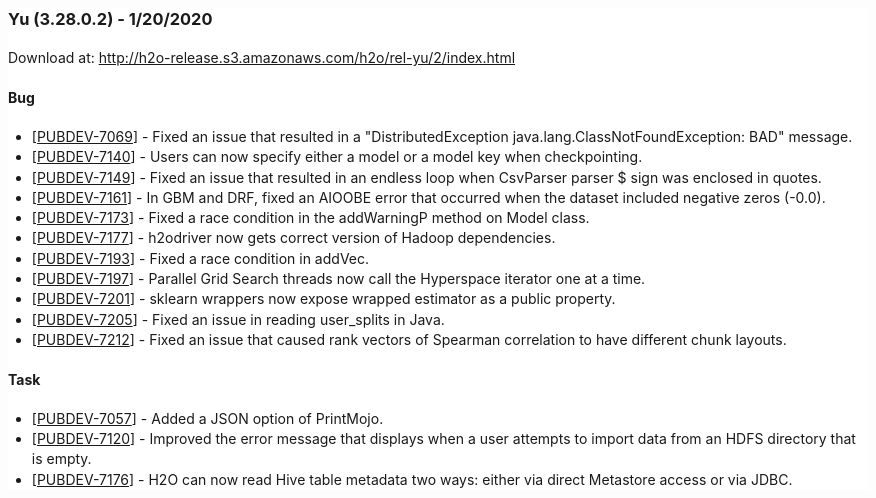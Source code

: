 </ul>


### Yu (3.28.0.2) - 1/20/2020

Download at: <a href='http://h2o-release.s3.amazonaws.com/h2o/rel-yu/2/index.html'>http://h2o-release.s3.amazonaws.com/h2o/rel-yu/2/index.html</a>

<h4>Bug</h4>

<ul>
<li>[<a href='https://0xdata.atlassian.net/browse/PUBDEV-7069'>PUBDEV-7069</a>] - Fixed an issue that resulted in a "DistributedException java.lang.ClassNotFoundException: BAD" message.
</li>
<li>[<a href='https://0xdata.atlassian.net/browse/PUBDEV-7140'>PUBDEV-7140</a>] - Users can now specify either a model or a model key when checkpointing.
</li>
<li>[<a href='https://0xdata.atlassian.net/browse/PUBDEV-7149'>PUBDEV-7149</a>] - Fixed an issue that resulted in an endless loop when CsvParser parser $ sign was enclosed in quotes.
</li>
<li>[<a href='https://0xdata.atlassian.net/browse/PUBDEV-7161'>PUBDEV-7161</a>] - In GBM and DRF, fixed an AIOOBE error that occurred when the dataset included negative zeros (-0.0).
</li>
<li>[<a href='https://0xdata.atlassian.net/browse/PUBDEV-7173'>PUBDEV-7173</a>] - Fixed a race condition in the addWarningP method on Model class.
</li>
<li>[<a href='https://0xdata.atlassian.net/browse/PUBDEV-7177'>PUBDEV-7177</a>] - h2odriver now gets correct version of Hadoop dependencies.
</li>
<li>[<a href='https://0xdata.atlassian.net/browse/PUBDEV-7193'>PUBDEV-7193</a>] - Fixed a race condition in addVec.
</li>
<li>[<a href='https://0xdata.atlassian.net/browse/PUBDEV-7197'>PUBDEV-7197</a>] - Parallel Grid Search threads now call the Hyperspace iterator one at a time.
</li>
<li>[<a href='https://0xdata.atlassian.net/browse/PUBDEV-7201'>PUBDEV-7201</a>] - sklearn wrappers now expose wrapped estimator as a public property.
</li>
<li>[<a href='https://0xdata.atlassian.net/browse/PUBDEV-7205'>PUBDEV-7205</a>] - Fixed an issue in reading user_splits in Java.
</li>
<li>[<a href='https://0xdata.atlassian.net/browse/PUBDEV-7212'>PUBDEV-7212</a>] - Fixed an issue that caused rank vectors of Spearman correlation to have different chunk layouts.
</li>
</ul>

<h4>Task</h4>

<ul>
<li>[<a href='https://0xdata.atlassian.net/browse/PUBDEV-7057'>PUBDEV-7057</a>] - Added a JSON option of PrintMojo.
</li>
<li>[<a href='https://0xdata.atlassian.net/browse/PUBDEV-7120'>PUBDEV-7120</a>] - Improved the error message that displays when a user attempts to import data from an HDFS directory that is empty.
</li>
<li>[<a href='https://0xdata.atlassian.net/browse/PUBDEV-7176'>PUBDEV-7176</a>] - H2O can now read Hive table metadata two ways: either via direct Metastore access or via JDBC.
</li>
</ul>

